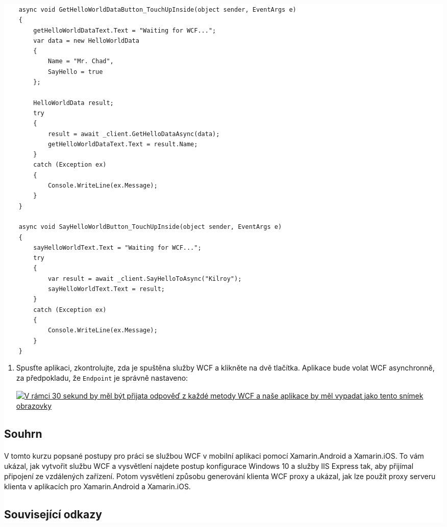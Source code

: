         async void GetHelloWorldDataButton_TouchUpInside(object sender, EventArgs e)
        {
            getHelloWorldDataText.Text = "Waiting for WCF...";
            var data = new HelloWorldData
            {
                Name = "Mr. Chad",
                SayHello = true
            };

            HelloWorldData result;
            try
            {
                result = await _client.GetHelloDataAsync(data);
                getHelloWorldDataText.Text = result.Name;
            }
            catch (Exception ex)
            {
                Console.WriteLine(ex.Message);
            }
        }

        async void SayHelloWorldButton_TouchUpInside(object sender, EventArgs e)
        {
            sayHelloWorldText.Text = "Waiting for WCF...";
            try
            {
                var result = await _client.SayHelloToAsync("Kilroy");
                sayHelloWorldText.Text = result;
            }
            catch (Exception ex)
            {
                Console.WriteLine(ex.Message);
            }
        }

1. Spusťte aplikaci, zkontrolujte, zda je spuštěna služby WCF a klikněte na dvě tlačítka. Aplikace bude volat WCF asynchronně, za předpokladu, že `Endpoint` je správně nastaveno:

    [![](walkthrough-working-with-wcf-images/image10.png "V rámci 30 sekund by měl být přijata odpověď z každé metody WCF a naše aplikace by měl vypadat jako tento snímek obrazovky")](walkthrough-working-with-wcf-images/image10.png#lightbox)

<a name="Summary" />

## <a name="summary"></a>Souhrn

V tomto kurzu popsané postupy pro práci se službou WCF v mobilní aplikaci pomocí Xamarin.Android a Xamarin.iOS. To vám ukázal, jak vytvořit službu WCF a vysvětlení najdete postup konfigurace Windows 10 a služby IIS Express tak, aby přijímal připojení ze vzdálených zařízení. Potom vysvětlení způsobu generování klienta WCF proxy a ukázal, jak lze použít proxy serveru klienta v aplikacích pro Xamarin.Android a Xamarin.iOS.


## <a name="related-links"></a>Související odkazy
